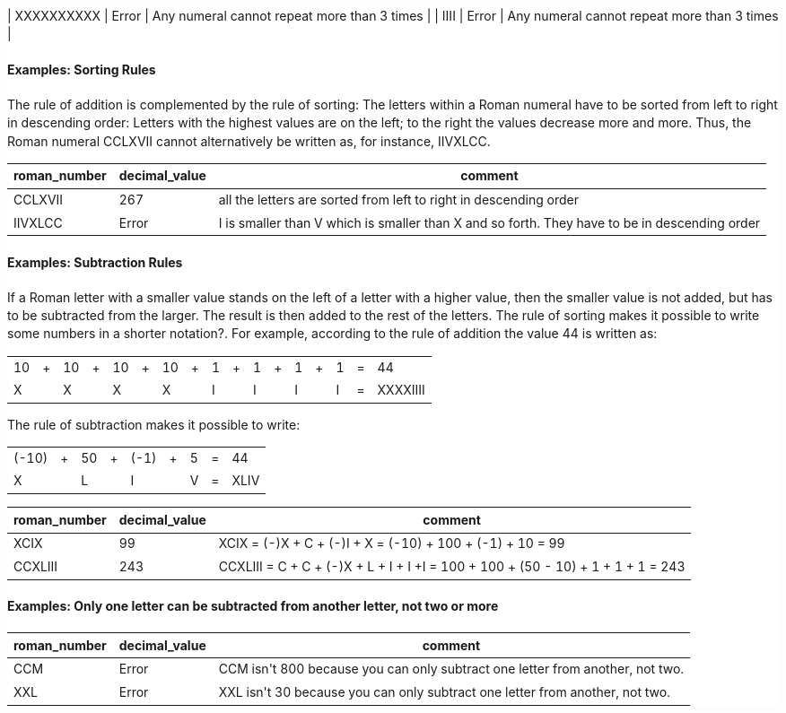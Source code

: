 | XXXXXXXXXX    | Error          | Any numeral cannot repeat more than 3 times                                     |
| IIII          | Error          | Any numeral cannot repeat more than 3 times                                     |

#### Examples: Sorting Rules

The rule of addition is complemented by the rule of sorting: The letters within a Roman numeral have to be sorted from left to right in descending order: Letters with the highest values are on the left; to the right the values decrease more and more. Thus, the Roman numeral CCLXVII cannot alternatively be written as, for instance, IIVXLCC.

| roman\_number | decimal\_value | comment                                                                                       |
| ------------- | -------------- | --------------------------------------------------------------------------------------------- |
| CCLXVII       | 267            | all the letters are sorted from left to right in descending order                             |
| IIVXLCC       | Error          | I is smaller than V which is smaller than X and so forth. They have to be in descending order |

#### Examples: Subtraction Rules  
If a Roman letter with a smaller value stands on the left of a letter with a higher value, then the smaller value is not added, but has to be subtracted from the larger. The result is then added to the rest of the letters. The rule of sorting makes it possible to write some numbers in a shorter notation?. For example, according to the rule of addition the value 44 is written as:  
  

|    |    |    |    |    |    |    |    |   |    |   |    |   |    |   |    |          |
| -- | -- | -- | -- | -- | -- | -- | -- | - | -- | - | -- | - | -- | - | -- | -------- |
| 10 | \+ | 10 | \+ | 10 | \+ | 10 | \+ | 1 | \+ | 1 | \+ | 1 | \+ | 1 | \= | 44       |
| X  |    | X  |    | X  |    | X  |    | I |    | I |    | I |    | I | \= | XXXXIIII |

  
The rule of subtraction makes it possible to write:  

|       |    |    |    |      |    |   |    |      |
| ----- | -- | -- | -- | ---- | -- | - | -- | ---- |
| (-10) | \+ | 50 | \+ | (-1) | \+ | 5 | \= | 44   |
| X     |    | L  |    | I    |    | V | \= | XLIV |


| roman\_number | decimal\_value | comment                                                                         |
| ------------- | -------------- | ------------------------------------------------------------------------------- |
| XCIX          | 99             | XCIX = (-)X + C + (-)I + X = (-10) + 100 + (-1) + 10 = 99                       |
| CCXLIII       | 243            | CCXLIII = C + C + (-)X + L + I + I +I = 100 + 100 + (50 - 10) + 1 + 1 + 1 = 243 |

  
#### Examples: Only one letter can be subtracted from another letter, not two or more  

| roman\_number | decimal\_value | comment                                                                       |
| ------------- | -------------- | ----------------------------------------------------------------------------- |
| CCM           | Error          | CCM isn't 800 because you can only subtract one letter from another, not two. |
| XXL           | Error          | XXL isn't 30 because you can only subtract one letter from another, not two.  |
